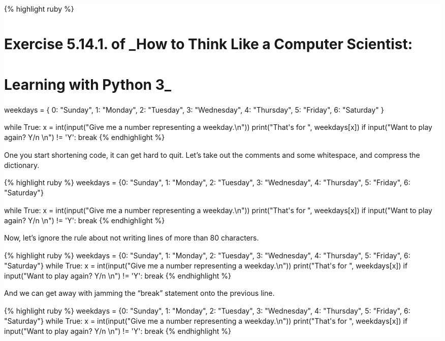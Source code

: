 {% highlight ruby %}
# Exercise 5.14.1. of _How to Think Like a Computer Scientist:
# Learning with Python 3_

weekdays = {
    0: "Sunday",
    1: "Monday",
    2: "Tuesday",
    3: "Wednesday",
    4: "Thursday",
    5: "Friday",
    6: "Saturday"
}

while True:
    x = int(input("Give me a number representing a weekday.\n"))
    print("That's for ", weekdays[x])
    if input("Want to play again? Y/n \n") != 'Y':
        break
{% endhighlight %}

One you start shortening code, it can get hard to quit. Let’s take out the comments and some whitespace, and compress the dictionary.

{% highlight ruby %}
weekdays = {0: "Sunday", 1: "Monday", 2: "Tuesday", 3: "Wednesday",
    4: "Thursday", 5: "Friday", 6: "Saturday"}
    
while True:
    x = int(input("Give me a number representing a weekday.\n"))
    print("That's for ", weekdays[x])
    if input("Want to play again? Y/n \n") != 'Y':
        break
{% endhighlight %}

Now, let’s ignore the rule about not writing lines of more than 80 characters.

{% highlight ruby %}
weekdays = {0: "Sunday", 1: "Monday", 2: "Tuesday", 3: "Wednesday", 4: "Thursday", 5: "Friday", 6: "Saturday"}
while True:
    x = int(input("Give me a number representing a weekday.\n"))
    print("That's for ", weekdays[x])
    if input("Want to play again? Y/n \n") != 'Y':
        break
{% endhighlight %}

And we can get away with jamming the “break” statement onto the previous line.

{% highlight ruby %}
weekdays = {0: "Sunday", 1: "Monday", 2: "Tuesday", 3: "Wednesday", 4: "Thursday", 5: "Friday", 6: "Saturday"}
while True:
    x = int(input("Give me a number representing a weekday.\n"))
    print("That's for ", weekdays[x])
    if input("Want to play again? Y/n \n") != 'Y': break
{% endhighlight %}
